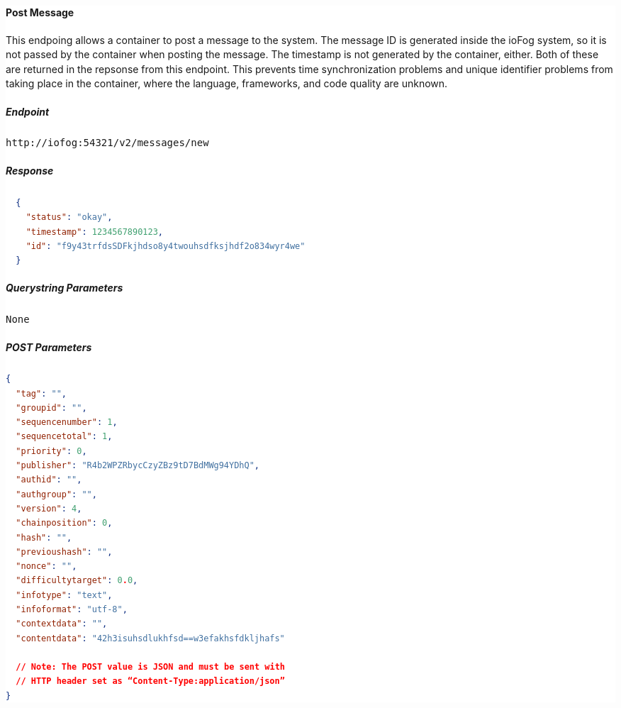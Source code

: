 #### Post Message

This endpoing allows a container to post a message to the system. The message ID is generated inside the ioFog system, so it is not passed by the container when posting the message. The timestamp is not generated by the container, either. Both of these are returned in the repsonse from this endpoint. This prevents time synchronization problems and unique identifier problems from taking place in the container, where the language, frameworks, and code quality are unknown.

##### Endpoint

<pre>
http://iofog:54321/v2/messages/new
</pre>

##### Response

```json
  {
    "status": "okay",
    "timestamp": 1234567890123,
    "id": "f9y43trfdsSDFkjhdso8y4twouhsdfksjhdf2o834wyr4we"
  }
```
##### Querystring Parameters

<pre>
None
</pre>

##### POST Parameters

```json
{
  "tag": "",
  "groupid": "",
  "sequencenumber": 1,
  "sequencetotal": 1,
  "priority": 0,
  "publisher": "R4b2WPZRbycCzyZBz9tD7BdMWg94YDhQ",
  "authid": "",
  "authgroup": "",
  "version": 4,
  "chainposition": 0,
  "hash": "",
  "previoushash": "",
  "nonce": "",
  "difficultytarget": 0.0,
  "infotype": "text",
  "infoformat": "utf-8",
  "contextdata": "",
  "contentdata": "42h3isuhsdlukhfsd==w3efakhsfdkljhafs"

  // Note: The POST value is JSON and must be sent with
  // HTTP header set as “Content-Type:application/json”
}
```
